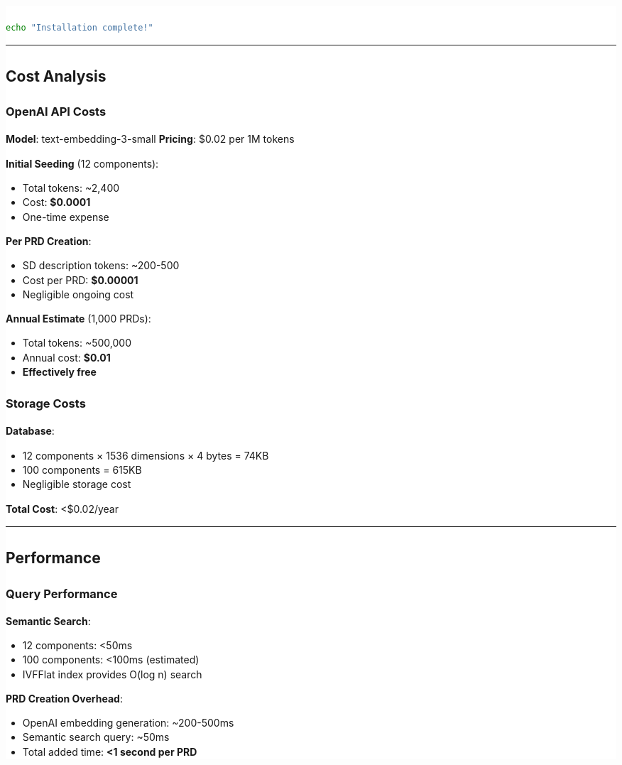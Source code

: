 ```bash

echo "Installation complete!"
```

---

## Cost Analysis

### OpenAI API Costs

**Model**: text-embedding-3-small
**Pricing**: $0.02 per 1M tokens

**Initial Seeding** (12 components):
- Total tokens: ~2,400
- Cost: **$0.0001**
- One-time expense

**Per PRD Creation**:
- SD description tokens: ~200-500
- Cost per PRD: **$0.00001**
- Negligible ongoing cost

**Annual Estimate** (1,000 PRDs):
- Total tokens: ~500,000
- Annual cost: **$0.01**
- **Effectively free**

### Storage Costs

**Database**:
- 12 components × 1536 dimensions × 4 bytes = 74KB
- 100 components = 615KB
- Negligible storage cost

**Total Cost**: <$0.02/year

---

## Performance

### Query Performance

**Semantic Search**:
- 12 components: <50ms
- 100 components: <100ms (estimated)
- IVFFlat index provides O(log n) search

**PRD Creation Overhead**:
- OpenAI embedding generation: ~200-500ms
- Semantic search query: ~50ms
- Total added time: **<1 second per PRD**
